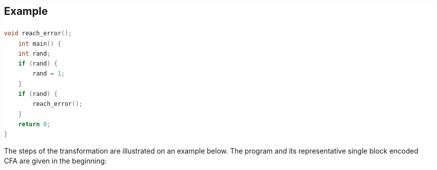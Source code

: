<a name="Example"></a>
## Example

```cpp
void reach_error();
    int main() {
    int rand;
    if (rand) {
        rand = 1;
    }
    if (rand) {
        reach_error();
    }
    return 0;
}
```


The steps of the transformation are illustrated on an example below. The program and its representative single block encoded CFA are given in the beginning:

<p align="center">